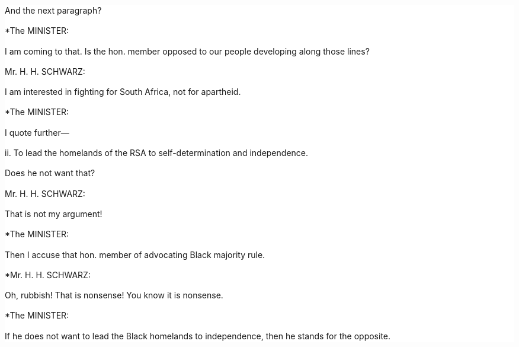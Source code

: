 <p>And the next paragraph?</p>

</speech>

<speech by="#minister">

<from>*The <person refersTo="hansard_za">MINISTER</person>:</from>

<p>I am coming to that. Is the hon. member opposed to our people developing along those lines?</p>

</speech>

<speech by="#schwarz">

<from>Mr. <person refersTo="hansard_za">H. H. SCHWARZ</person>:</from>

<p>I am interested in fighting for South Africa, not for apartheid.</p>

</speech>

<speech by="#minister">

<from>*The <person refersTo="hansard_za">MINISTER</person>:</from>

<p>I quote further&#x2014;</p>

<block name="quote">ii. To lead the homelands of the RSA to self-determination and independence.</block>

<p>Does he not want that?</p>

</speech>

<speech by="#schwarz">

<from>Mr. <person refersTo="hansard_za">H. H. SCHWARZ</person>:</from>

<p>That is not my argument!</p>

</speech>

<speech by="#minister">

<from>*The <person refersTo="hansard_za">MINISTER</person>:</from>

<p>Then I accuse that hon. member of advocating Black majority rule.</p>

</speech>

<speech by="#schwarz">

<from>*Mr. <person refersTo="hansard_za">H. H. SCHWARZ</person>:</from>

<p>Oh, rubbish! That is nonsense! You know it is nonsense.</p>

</speech>

<speech by="#minister">

<from>*The <person refersTo="hansard_za">MINISTER</person>:</from>

<p>If he does not want to lead the Black homelands to independence, then he stands for the opposite.</p>

</speech>
